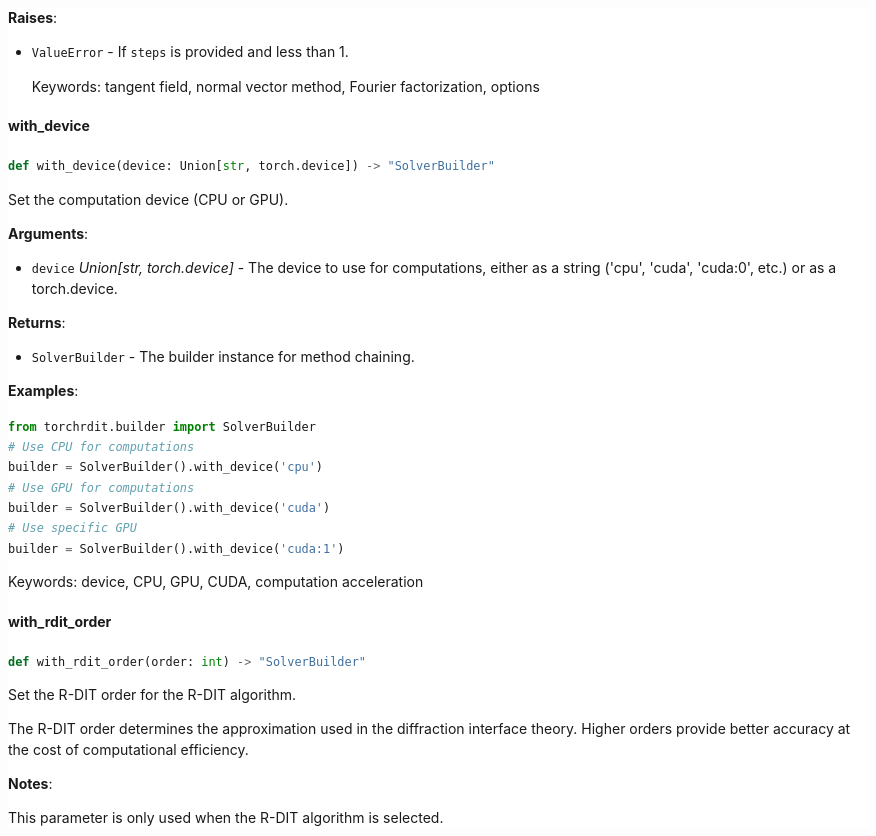 
**Raises**:

- `ValueError` - If ``steps`` is provided and less than 1.
  
  Keywords:
  tangent field, normal vector method, Fourier factorization, options

<a id="torchrdit.builder.SolverBuilder.with_device"></a>

#### with\_device

```python
def with_device(device: Union[str, torch.device]) -> "SolverBuilder"
```

Set the computation device (CPU or GPU).

**Arguments**:

- `device` _Union[str, torch.device]_ - The device to use for computations,
  either as a string ('cpu', 'cuda', 'cuda:0', etc.) or as a torch.device.
  

**Returns**:

- `SolverBuilder` - The builder instance for method chaining.
  

**Examples**:

```python
from torchrdit.builder import SolverBuilder
# Use CPU for computations
builder = SolverBuilder().with_device('cpu')
# Use GPU for computations
builder = SolverBuilder().with_device('cuda')
# Use specific GPU
builder = SolverBuilder().with_device('cuda:1')
```
  
  Keywords:
  device, CPU, GPU, CUDA, computation acceleration

<a id="torchrdit.builder.SolverBuilder.with_rdit_order"></a>

#### with\_rdit\_order

```python
def with_rdit_order(order: int) -> "SolverBuilder"
```

Set the R-DIT order for the R-DIT algorithm.

The R-DIT order determines the approximation used in the diffraction
interface theory. Higher orders provide better accuracy at the cost of
computational efficiency.

**Notes**:

  This parameter is only used when the R-DIT algorithm is selected.
  